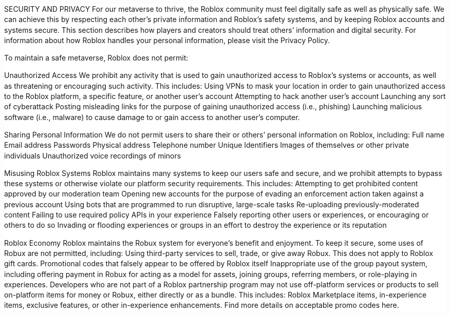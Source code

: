 SECURITY AND PRIVACY
For our metaverse to thrive, the Roblox community must feel digitally safe as well as physically safe. We can achieve this by respecting each other’s private information and Roblox’s safety systems, and by keeping Roblox accounts and systems secure. This section describes how players and creators should treat others’ information and digital security. For information about how Roblox handles your personal information, please visit the Privacy Policy.

To maintain a safe metaverse, Roblox does not permit:

Unauthorized Access
We prohibit any activity that is used to gain unauthorized access to Roblox’s systems or accounts, as well as threatening or encouraging such activity. This includes:
Using VPNs to mask your location in order to gain unauthorized access to the Roblox platform, a specific feature, or another user’s account
Attempting to hack another user’s account
Launching any sort of cyberattack
Posting misleading links for the purpose of gaining unauthorized access (i.e., phishing)
Launching malicious software (i.e., malware) to cause damage to or gain access to another user’s computer.

Sharing Personal Information
We do not permit users to share their or others’ personal information on Roblox, including:
Full name
Email address
Passwords
Physical address
Telephone number
Unique Identifiers
Images of themselves or other private individuals
Unauthorized voice recordings of minors

Misusing Roblox Systems
Roblox maintains many systems to keep our users safe and secure, and we prohibit attempts to bypass these systems or otherwise violate our platform security requirements. This includes:
Attempting to get prohibited content approved by our moderation team
Opening new accounts for the purpose of evading an enforcement action taken against a previous account
Using bots that are programmed to run disruptive, large-scale tasks
Re-uploading previously-moderated content
Failing to use required policy APIs in your experience
Falsely reporting other users or experiences, or encouraging or others to do so
Invading or flooding experiences or groups in an effort to destroy the experience or its reputation

Roblox Economy
Roblox maintains the Robux system for everyone’s benefit and enjoyment. To keep it secure, some uses of Robux are not permitted, including:
Using third-party services to sell, trade, or give away Robux. This does not apply to Roblox gift cards.
Promotional codes that falsely appear to be offered by Roblox itself
Inappropriate use of the group payout system, including offering payment in Robux for acting as a model for assets, joining groups, referring members, or role-playing in experiences.
Developers who are not part of a Roblox partnership program may not use off-platform services or products to sell on-platform items for money or Robux, either directly or as a bundle. This includes: Roblox Marketplace items, in-experience items, exclusive features, or other in-experience enhancements. Find more details on acceptable promo codes here.
